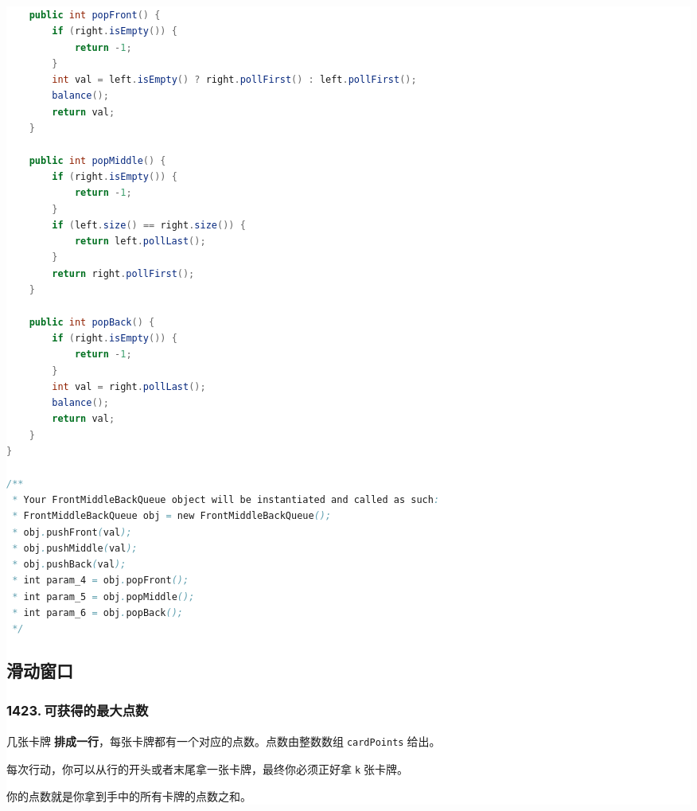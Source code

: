```java
    public int popFront() {
        if (right.isEmpty()) {
            return -1;
        }
        int val = left.isEmpty() ? right.pollFirst() : left.pollFirst();
        balance();
        return val;
    }

    public int popMiddle() {
        if (right.isEmpty()) {
            return -1;
        }
        if (left.size() == right.size()) {
            return left.pollLast();
        }
        return right.pollFirst();
    }

    public int popBack() {
        if (right.isEmpty()) {
            return -1;
        }
        int val = right.pollLast();
        balance();
        return val;
    }
}

/**
 * Your FrontMiddleBackQueue object will be instantiated and called as such:
 * FrontMiddleBackQueue obj = new FrontMiddleBackQueue();
 * obj.pushFront(val);
 * obj.pushMiddle(val);
 * obj.pushBack(val);
 * int param_4 = obj.popFront();
 * int param_5 = obj.popMiddle();
 * int param_6 = obj.popBack();
 */
```

## 滑动窗口

### 1423. 可获得的最大点数

几张卡牌 **排成一行**，每张卡牌都有一个对应的点数。点数由整数数组 `cardPoints` 给出。

每次行动，你可以从行的开头或者末尾拿一张卡牌，最终你必须正好拿 `k` 张卡牌。

你的点数就是你拿到手中的所有卡牌的点数之和。
